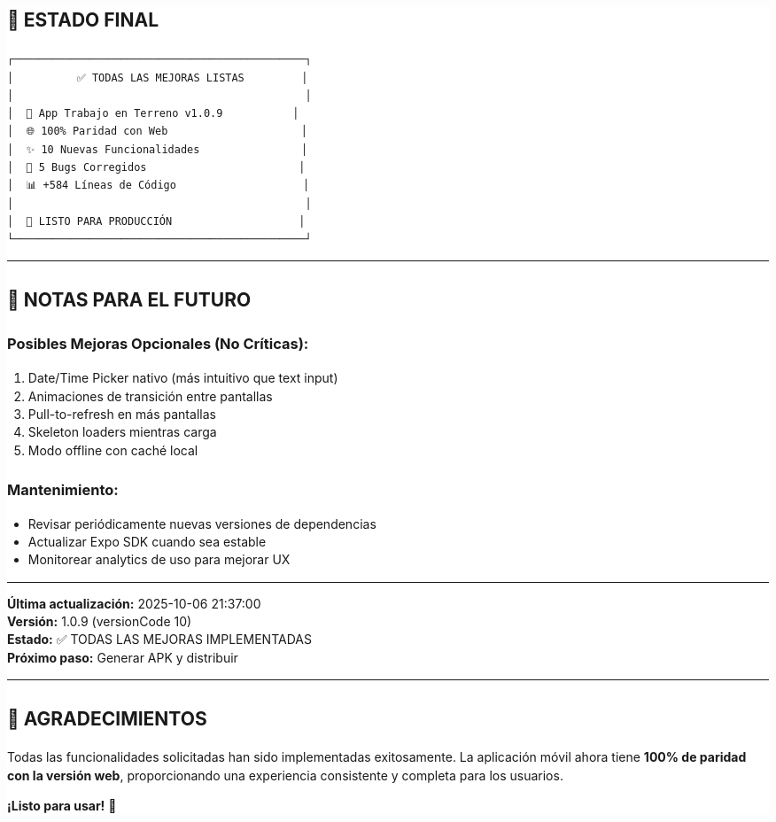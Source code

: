 
## 🎊 **ESTADO FINAL**

```
┌──────────────────────────────────────────────┐
│          ✅ TODAS LAS MEJORAS LISTAS         │
│                                              │
│  📱 App Trabajo en Terreno v1.0.9           │
│  🌐 100% Paridad con Web                     │
│  ✨ 10 Nuevas Funcionalidades                │
│  🔧 5 Bugs Corregidos                        │
│  📊 +584 Líneas de Código                    │
│                                              │
│  🎯 LISTO PARA PRODUCCIÓN                    │
└──────────────────────────────────────────────┘
```

---

## 📝 **NOTAS PARA EL FUTURO**

### **Posibles Mejoras Opcionales (No Críticas):**
1. Date/Time Picker nativo (más intuitivo que text input)
2. Animaciones de transición entre pantallas
3. Pull-to-refresh en más pantallas
4. Skeleton loaders mientras carga
5. Modo offline con caché local

### **Mantenimiento:**
- Revisar periódicamente nuevas versiones de dependencias
- Actualizar Expo SDK cuando sea estable
- Monitorear analytics de uso para mejorar UX

---

**Última actualización:** 2025-10-06 21:37:00  
**Versión:** 1.0.9 (versionCode 10)  
**Estado:** ✅ TODAS LAS MEJORAS IMPLEMENTADAS  
**Próximo paso:** Generar APK y distribuir

---

## 🙏 **AGRADECIMIENTOS**

Todas las funcionalidades solicitadas han sido implementadas exitosamente. La aplicación móvil ahora tiene **100% de paridad con la versión web**, proporcionando una experiencia consistente y completa para los usuarios.

**¡Listo para usar!** 🚀

